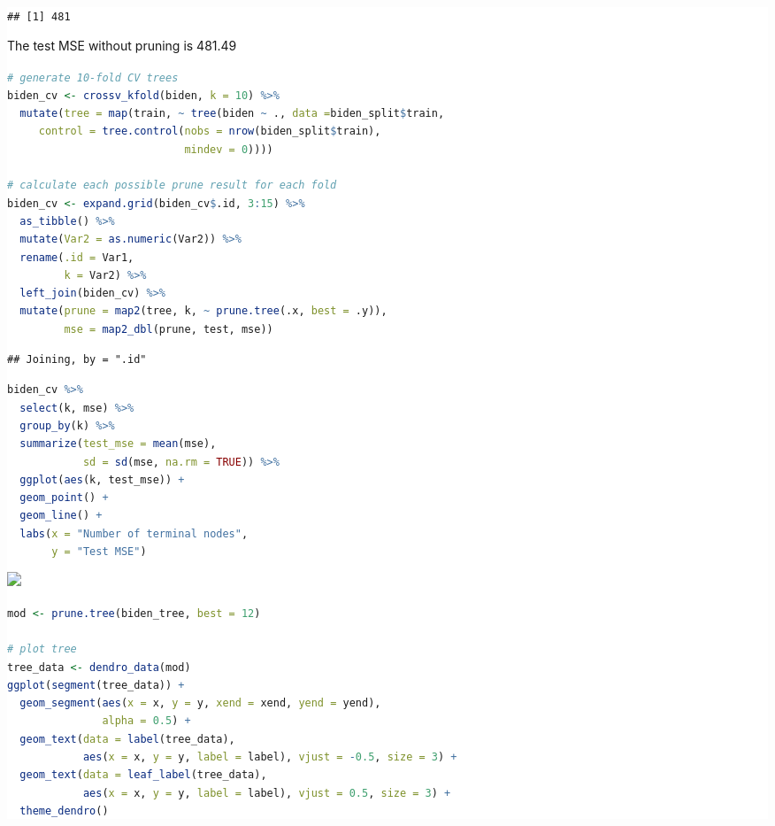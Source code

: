     ## [1] 481

The test MSE without pruning is 481.49

``` r
# generate 10-fold CV trees
biden_cv <- crossv_kfold(biden, k = 10) %>%
  mutate(tree = map(train, ~ tree(biden ~ ., data =biden_split$train,
     control = tree.control(nobs = nrow(biden_split$train),
                            mindev = 0))))

# calculate each possible prune result for each fold
biden_cv <- expand.grid(biden_cv$.id, 3:15) %>%
  as_tibble() %>%
  mutate(Var2 = as.numeric(Var2)) %>%
  rename(.id = Var1,
         k = Var2) %>%
  left_join(biden_cv) %>%
  mutate(prune = map2(tree, k, ~ prune.tree(.x, best = .y)),
         mse = map2_dbl(prune, test, mse))
```

    ## Joining, by = ".id"

``` r
biden_cv %>%
  select(k, mse) %>%
  group_by(k) %>%
  summarize(test_mse = mean(mse),
            sd = sd(mse, na.rm = TRUE)) %>%
  ggplot(aes(k, test_mse)) +
  geom_point() +
  geom_line() +
  labs(x = "Number of terminal nodes",
       y = "Test MSE")
```

![](ps8_files/figure-markdown_github/tenfold-1.png)

``` r
mod <- prune.tree(biden_tree, best = 12)

# plot tree
tree_data <- dendro_data(mod)
ggplot(segment(tree_data)) +
  geom_segment(aes(x = x, y = y, xend = xend, yend = yend), 
               alpha = 0.5) +
  geom_text(data = label(tree_data), 
            aes(x = x, y = y, label = label), vjust = -0.5, size = 3) +
  geom_text(data = leaf_label(tree_data), 
            aes(x = x, y = y, label = label), vjust = 0.5, size = 3) +
  theme_dendro()
```
